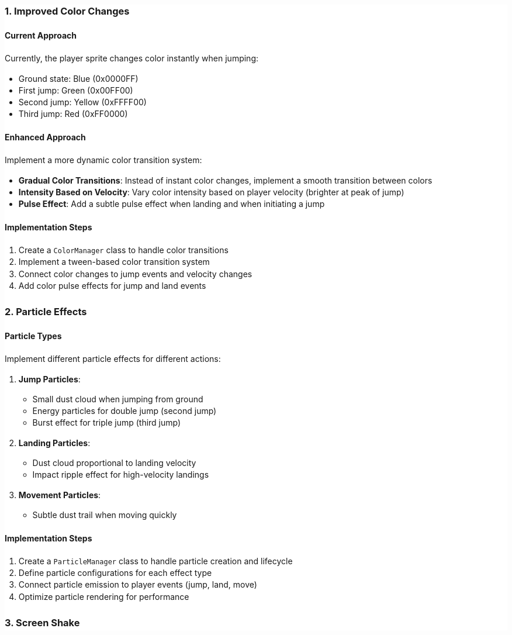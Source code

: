 ### 1. Improved Color Changes

#### Current Approach

Currently, the player sprite changes color instantly when jumping:

- Ground state: Blue (0x0000FF)
- First jump: Green (0x00FF00)
- Second jump: Yellow (0xFFFF00)
- Third jump: Red (0xFF0000)

#### Enhanced Approach

Implement a more dynamic color transition system:

- **Gradual Color Transitions**: Instead of instant color changes, implement a smooth transition between colors
- **Intensity Based on Velocity**: Vary color intensity based on player velocity (brighter at peak of jump)
- **Pulse Effect**: Add a subtle pulse effect when landing and when initiating a jump

#### Implementation Steps

1. Create a `ColorManager` class to handle color transitions
2. Implement a tween-based color transition system
3. Connect color changes to jump events and velocity changes
4. Add color pulse effects for jump and land events

### 2. Particle Effects

#### Particle Types

Implement different particle effects for different actions:

1. **Jump Particles**:
    - Small dust cloud when jumping from ground
    - Energy particles for double jump (second jump)
    - Burst effect for triple jump (third jump)

2. **Landing Particles**:
    - Dust cloud proportional to landing velocity
    - Impact ripple effect for high-velocity landings

3. **Movement Particles**:
    - Subtle dust trail when moving quickly

#### Implementation Steps

1. Create a `ParticleManager` class to handle particle creation and lifecycle
2. Define particle configurations for each effect type
3. Connect particle emission to player events (jump, land, move)
4. Optimize particle rendering for performance

### 3. Screen Shake

